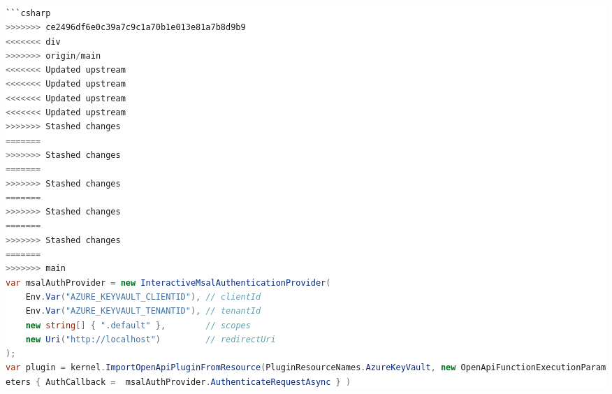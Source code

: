 ```csharp {"id":"01J6KPXVWY6GSV092VFTF4M38N"}
```csharp
>>>>>>> ce2496df6e0c39a7c9c1a70b1e013e81a7b8d9b9
<<<<<<< div
>>>>>>> origin/main
<<<<<<< Updated upstream
<<<<<<< Updated upstream
<<<<<<< Updated upstream
<<<<<<< Updated upstream
>>>>>>> Stashed changes
=======
>>>>>>> Stashed changes
=======
>>>>>>> Stashed changes
=======
>>>>>>> Stashed changes
=======
>>>>>>> Stashed changes
=======
>>>>>>> main
var msalAuthProvider = new InteractiveMsalAuthenticationProvider(
    Env.Var("AZURE_KEYVAULT_CLIENTID"), // clientId
    Env.Var("AZURE_KEYVAULT_TENANTID"), // tenantId
    new string[] { ".default" },        // scopes
    new Uri("http://localhost")         // redirectUri
);
var plugin = kernel.ImportOpenApiPluginFromResource(PluginResourceNames.AzureKeyVault, new OpenApiFunctionExecutionParameters { AuthCallback =  msalAuthProvider.AuthenticateRequestAsync } )
```

